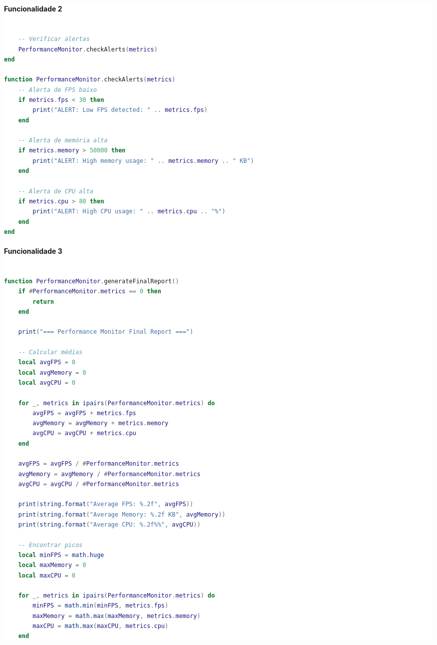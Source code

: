 #### Funcionalidade 2
```lua
    
    -- Verificar alertas
    PerformanceMonitor.checkAlerts(metrics)
end

function PerformanceMonitor.checkAlerts(metrics)
    -- Alerta de FPS baixo
    if metrics.fps < 30 then
        print("ALERT: Low FPS detected: " .. metrics.fps)
    end
    
    -- Alerta de memória alta
    if metrics.memory > 50000 then
        print("ALERT: High memory usage: " .. metrics.memory .. " KB")
    end
    
    -- Alerta de CPU alta
    if metrics.cpu > 80 then
        print("ALERT: High CPU usage: " .. metrics.cpu .. "%")
    end
end
```

#### Funcionalidade 3
```lua

function PerformanceMonitor.generateFinalReport()
    if #PerformanceMonitor.metrics == 0 then
        return
    end
    
    print("=== Performance Monitor Final Report ===")
    
    -- Calcular médias
    local avgFPS = 0
    local avgMemory = 0
    local avgCPU = 0
    
    for _, metrics in ipairs(PerformanceMonitor.metrics) do
        avgFPS = avgFPS + metrics.fps
        avgMemory = avgMemory + metrics.memory
        avgCPU = avgCPU + metrics.cpu
    end
    
    avgFPS = avgFPS / #PerformanceMonitor.metrics
    avgMemory = avgMemory / #PerformanceMonitor.metrics
    avgCPU = avgCPU / #PerformanceMonitor.metrics
    
    print(string.format("Average FPS: %.2f", avgFPS))
    print(string.format("Average Memory: %.2f KB", avgMemory))
    print(string.format("Average CPU: %.2f%%", avgCPU))
    
    -- Encontrar picos
    local minFPS = math.huge
    local maxMemory = 0
    local maxCPU = 0
    
    for _, metrics in ipairs(PerformanceMonitor.metrics) do
        minFPS = math.min(minFPS, metrics.fps)
        maxMemory = math.max(maxMemory, metrics.memory)
        maxCPU = math.max(maxCPU, metrics.cpu)
    end
```
